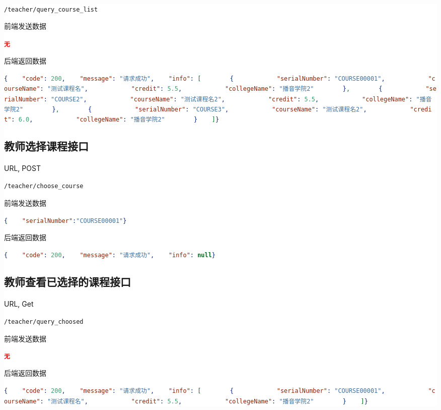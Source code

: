 ```
/teacher/query_course_list
```

前端发送数据

```json
无
```

后端返回数据

```json
{    "code": 200,    "message": "请求成功",    "info": [        {            "serialNumber": "COURSE00001",            "courseName": "测试课程名",            "credit": 5.5,            "collegeName": "播音学院2"        },        {            "serialNumber": "COURSE2",            "courseName": "测试课程名2",            "credit": 5.5,            "collegeName": "播音学院2"        },        {            "serialNumber": "COURSE3",            "courseName": "测试课程名2",            "credit": 6.0,            "collegeName": "播音学院2"        }    ]}
```

## 教师选择课程接口

URL, POST

```
/teacher/choose_course
```

前端发送数据

```json
{    "serialNumber":"COURSE00001"}
```

后端返回数据

```json
{    "code": 200,    "message": "请求成功",    "info": null}
```

## 教师查看已选择的课程接口

URL, Get

```
/teacher/query_choosed
```

前端发送数据

```json
无
```

后端返回数据

```json
{    "code": 200,    "message": "请求成功",    "info": [        {            "serialNumber": "COURSE00001",            "courseName": "测试课程名",            "credit": 5.5,            "collegeName": "播音学院2"        }    ]}
```
